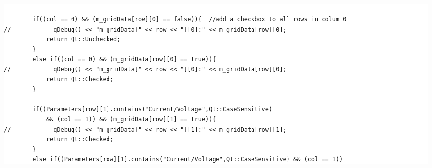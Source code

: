 ```` 

        if((col == 0) && (m_gridData[row][0] == false)){  //add a checkbox to all rows in colum 0
//            qDebug() << "m_gridData[" << row << "][0]:" << m_gridData[row][0];
            return Qt::Unchecked;
        }
        else if((col == 0) && (m_gridData[row][0] == true)){
//            qDebug() << "m_gridData[" << row << "][0]:" << m_gridData[row][0];
            return Qt::Checked;
        }

        if((Parameters[row][1].contains("Current/Voltage",Qt::CaseSensitive)
            && (col == 1)) && (m_gridData[row][1] == true)){
//            qDebug() << "m_gridData[" << row << "][1]:" << m_gridData[row][1];
            return Qt::Checked;
        }
        else if((Parameters[row][1].contains("Current/Voltage",Qt::CaseSensitive) && (col == 1))
